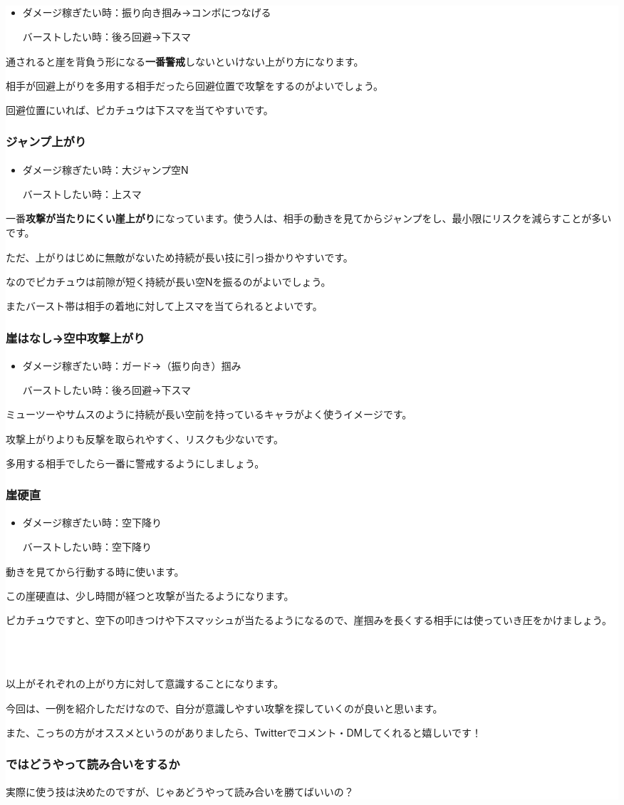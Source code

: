 - ダメージ稼ぎたい時：振り向き掴み→コンボにつなげる

  バーストしたい時：後ろ回避→下スマ

通されると崖を背負う形になる**一番警戒**しないといけない上がり方になります。<br>

相手が回避上がりを多用する相手だったら回避位置で攻撃をするのがよいでしょう。<br>

回避位置にいれば、ピカチュウは下スマを当てやすいです。

### ジャンプ上がり

- ダメージ稼ぎたい時：大ジャンプ空N

  バーストしたい時：上スマ

一番**攻撃が当たりにくい崖上がり**になっています。使う人は、相手の動きを見てからジャンプをし、最小限にリスクを減らすことが多いです。<br>

ただ、上がりはじめに無敵がないため持続が長い技に引っ掛かりやすいです。

なのでピカチュウは前隙が短く持続が長い空Nを振るのがよいでしょう。

またバースト帯は相手の着地に対して上スマを当てられるとよいです。



### 崖はなし→空中攻撃上がり

- ダメージ稼ぎたい時：ガード→（振り向き）掴み

  バーストしたい時：後ろ回避→下スマ

ミューツーやサムスのように持続が長い空前を持っているキャラがよく使うイメージです。<br>

攻撃上がりよりも反撃を取られやすく、リスクも少ないです。<br>

多用する相手でしたら一番に警戒するようにしましょう。

### 崖硬直

- ダメージ稼ぎたい時：空下降り

  バーストしたい時：空下降り

動きを見てから行動する時に使います。<br>

この崖硬直は、少し時間が経つと攻撃が当たるようになります。<br>

ピカチュウですと、空下の叩きつけや下スマッシュが当たるようになるので、崖掴みを長くする相手には使っていき圧をかけましょう。

<br>

<br>

以上がそれぞれの上がり方に対して意識することになります。

今回は、一例を紹介しただけなので、自分が意識しやすい攻撃を探していくのが良いと思います。<br>

また、こっちの方がオススメというのがありましたら、Twitterでコメント・DMしてくれると嬉しいです！

### ではどうやって読み合いをするか

実際に使う技は決めたのですが、じゃあどうやって読み合いを勝てばいいの？

